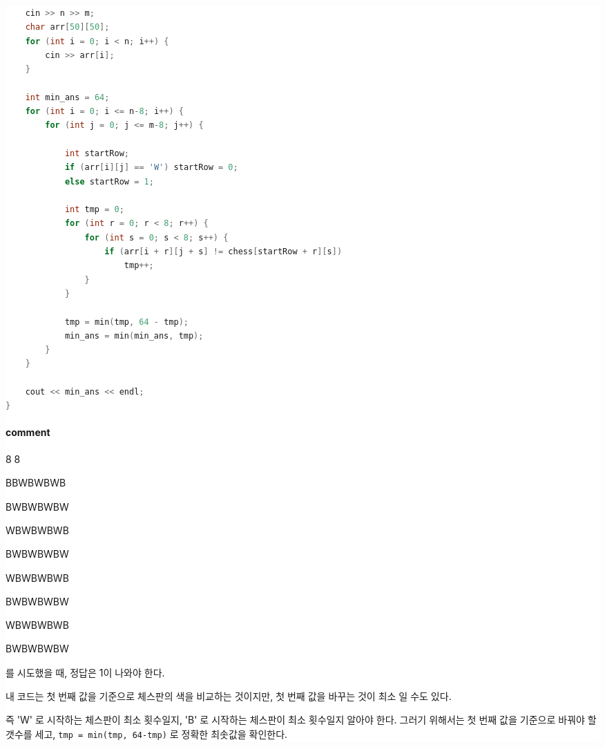 ```c++
	cin >> n >> m;
	char arr[50][50];
	for (int i = 0; i < n; i++) {
		cin >> arr[i];
	}

	int min_ans = 64;
	for (int i = 0; i <= n-8; i++) {
		for (int j = 0; j <= m-8; j++) {

			int startRow;
			if (arr[i][j] == 'W') startRow = 0;
			else startRow = 1;

			int tmp = 0;
			for (int r = 0; r < 8; r++) {
				for (int s = 0; s < 8; s++) {
					if (arr[i + r][j + s] != chess[startRow + r][s])
						tmp++;
				}
			}

			tmp = min(tmp, 64 - tmp);
			min_ans = min(min_ans, tmp);
		}
	}

	cout << min_ans << endl;
}
```

#### comment

8 8

BBWBWBWB

BWBWBWBW

WBWBWBWB

BWBWBWBW

WBWBWBWB

BWBWBWBW

WBWBWBWB

BWBWBWBW

를 시도했을 때, 정답은 1이 나와야 한다.

내 코드는 첫 번째 값을 기준으로 체스판의 색을 비교하는 것이지만, 첫 번째 값을 바꾸는 것이 최소 일 수도 있다.

즉 'W' 로 시작하는 체스판이 최소 횟수일지, 'B' 로 시작하는 체스판이 최소 횟수일지 알아야 한다. 그러기 위해서는 첫 번째 값을 기준으로 바꿔야 할 갯수를 세고, `tmp = min(tmp, 64-tmp)` 로 정확한 최솟값을 확인한다.
